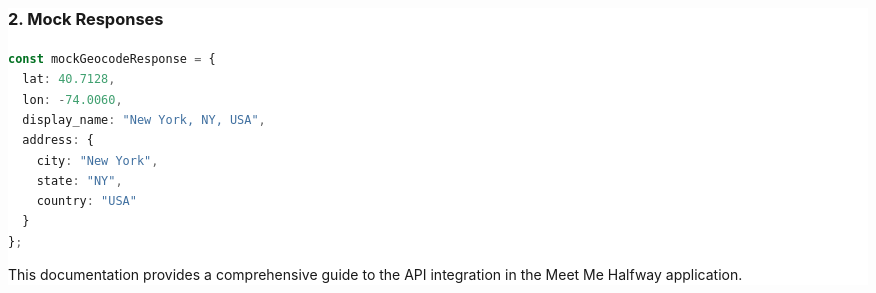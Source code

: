 ### 2. Mock Responses
```typescript
const mockGeocodeResponse = {
  lat: 40.7128,
  lon: -74.0060,
  display_name: "New York, NY, USA",
  address: {
    city: "New York",
    state: "NY",
    country: "USA"
  }
};
```

This documentation provides a comprehensive guide to the API integration in the Meet Me Halfway application. 